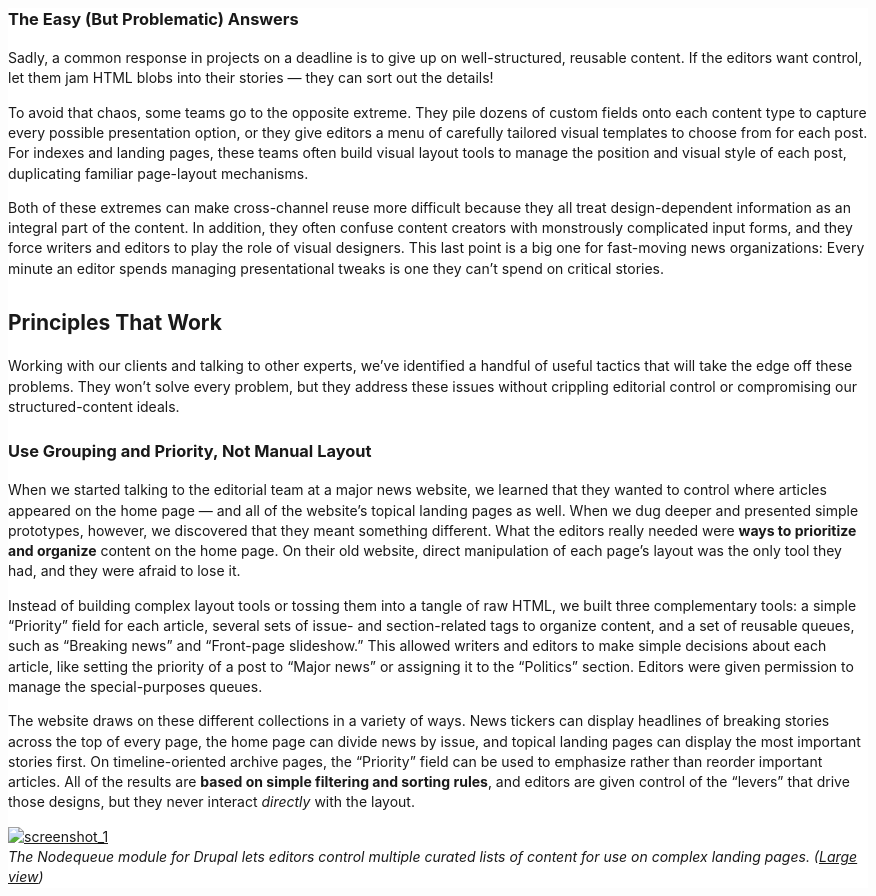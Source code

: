 ### The Easy (But Problematic) Answers

Sadly, a common response in projects on a deadline is to give up on well-structured, reusable content. If the editors want control, let them jam HTML blobs into their stories — they can sort out the details!

To avoid that chaos, some teams go to the opposite extreme. They pile dozens of custom fields onto each content type to capture every possible presentation option, or they give editors a menu of carefully tailored visual templates to choose from for each post. For indexes and landing pages, these teams often build visual layout tools to manage the position and visual style of each post, duplicating familiar page-layout mechanisms.

Both of these extremes can make cross-channel reuse more difficult because they all treat design-dependent information as an integral part of the content. In addition, they often confuse content creators with monstrously complicated input forms, and they force writers and editors to play the role of visual designers. This last point is a big one for fast-moving news organizations: Every minute an editor spends managing presentational tweaks is one they can’t spend on critical stories.</p>

## Principles That Work

Working with our clients and talking to other experts, we’ve identified a handful of useful tactics that will take the edge off these problems. They won’t solve every problem, but they address these issues without crippling editorial control or compromising our structured-content ideals.</p>

### Use Grouping and Priority, Not Manual Layout

When we started talking to the editorial team at a major news website, we learned that they wanted to control where articles appeared on the home page — and all of the website’s topical landing pages as well. When we dug deeper and presented simple prototypes, however, we discovered that they meant something different. What the editors really needed were <strong>ways to prioritize and organize</strong> content on the home page. On their old website, direct manipulation of each page’s layout was the only tool they had, and they were afraid to lose it.

Instead of building complex layout tools or tossing them into a tangle of raw HTML, we built three complementary tools: a simple “Priority” field for each article, several sets of issue- and section-related tags to organize content, and a set of reusable queues, such as “Breaking news” and “Front-page slideshow.” This allowed writers and editors to make simple decisions about each article, like setting the priority of a post to “Major news” or assigning it to the “Politics” section. Editors were given permission to manage the special-purposes queues.

The website draws on these different collections in a variety of ways. News tickers can display headlines of breaking stories across the top of every page, the home page can divide news by issue, and topical landing pages can display the most important stories first. On timeline-oriented archive pages, the “Priority” field can be used to emphasize rather than reorder important articles. All of the results are <strong>based on simple filtering and sorting rules</strong>, and editors are given control of the “levers” that drive those designs, but they never interact <em>directly</em> with the layout.

<a href="https://archive.smashing.media/assets/344dbf88-fdf9-42bb-adb4-46f01eedd629/bdbf7004-fd5b-4f3c-9a5f-3c5f238497df/nodequeue-mini.png"><img loading="lazy" decoding="async" class="126698" src="https://archive.smashing.media/assets/344dbf88-fdf9-42bb-adb4-46f01eedd629/50a910b4-e2e6-430b-acfd-09c97f120e69/screenshot-1-mini.jpg" alt="screenshot_1" width="500" height="302" /></a><br>
<em>The Nodequeue module for Drupal lets editors control multiple curated lists of content for use on complex landing pages. (<a href="https://archive.smashing.media/assets/344dbf88-fdf9-42bb-adb4-46f01eedd629/bdbf7004-fd5b-4f3c-9a5f-3c5f238497df/nodequeue-mini.png">Large view</a>)</em>
